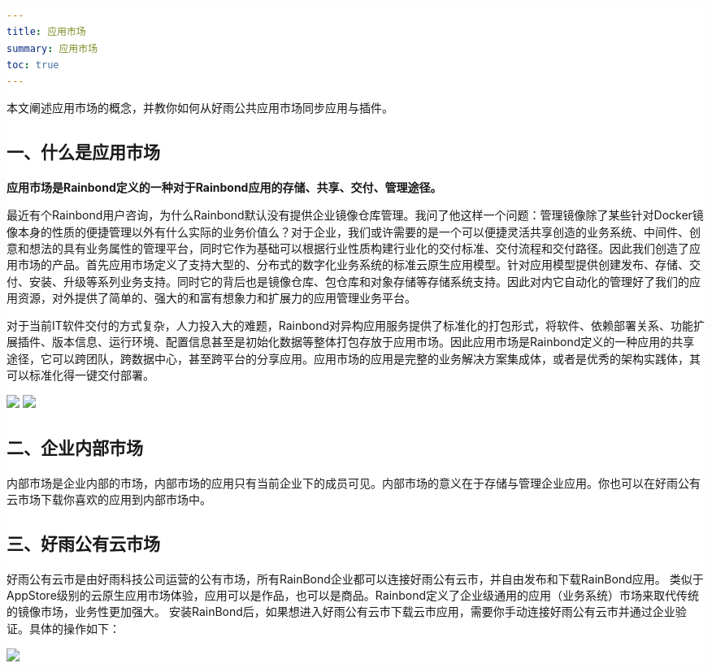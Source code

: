 ```yaml
---
title: 应用市场
summary: 应用市场
toc: true
---
```


本文阐述应用市场的概念，并教你如何从好雨公共应用市场同步应用与插件。

## 一、什么是应用市场

**应用市场是Rainbond定义的一种对于Rainbond应用的存储、共享、交付、管理途径。**

最近有个Rainbond用户咨询，为什么Rainbond默认没有提供企业镜像仓库管理。我问了他这样一个问题：管理镜像除了某些针对Docker镜像本身的性质的便捷管理以外有什么实际的业务价值么？对于企业，我们或许需要的是一个可以便捷灵活共享创造的业务系统、中间件、创意和想法的具有业务属性的管理平台，同时它作为基础可以根据行业性质构建行业化的交付标准、交付流程和交付路径。因此我们创造了应用市场的产品。首先应用市场定义了支持大型的、分布式的数字化业务系统的标准云原生应用模型。针对应用模型提供创建发布、存储、交付、安装、升级等系列业务支持。同时它的背后也是镜像仓库、包仓库和对象存储等存储系统支持。因此对内它自动化的管理好了我们的应用资源，对外提供了简单的、强大的和富有想象力和扩展力的应用管理业务平台。

对于当前IT软件交付的方式复杂，人力投入大的难题，Rainbond对异构应用服务提供了标准化的打包形式，将软件、依赖部署关系、功能扩展插件、版本信息、运行环境、配置信息甚至是初始化数据等整体打包存放于应用市场。因此应用市场是Rainbond定义的一种应用的共享途径，它可以跨团队，跨数据中心，甚至跨平台的分享应用。应用市场的应用是完整的业务解决方案集成体，或者是优秀的架构实践体，其可以标准化得一键交付部署。

<img src="https://static.goodrain.com/images/docs/3.7/user-manual/flowchart.jpg" width='100%' />

<img src="https://static.goodrain.com/images/docs/3.7.1/shichang.jpg" width='100%' />


## 二、企业内部市场

内部市场是企业内部的市场，内部市场的应用只有当前企业下的成员可见。内部市场的意义在于存储与管理企业应用。你也可以在好雨公有云市场下载你喜欢的应用到内部市场中。

## 三、好雨公有云市场

好雨公有云市是由好雨科技公司运营的公有市场，所有RainBond企业都可以连接好雨公有云市，并自由发布和下载RainBond应用。
类似于AppStore级别的云原生应用市场体验，应用可以是作品，也可以是商品。Rainbond定义了企业级通用的应用（业务系统）市场来取代传统的镜像市场，业务性更加强大。
安装RainBond后，如果想进入好雨公有云市下载云市应用，需要你手动连接好雨公有云市并通过企业验证。具体的操作如下：

<img src="https://static.goodrain.com/images/docs/3.7.1/rainbond_certification.gif" width='100%' />